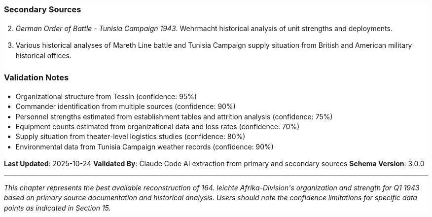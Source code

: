 ### Secondary Sources

2. *German Order of Battle - Tunisia Campaign 1943*. Wehrmacht historical analysis of unit strengths and deployments.

3. Various historical analyses of Mareth Line battle and Tunisia Campaign supply situation from British and American military historical offices.

### Validation Notes

- Organizational structure from Tessin (confidence: 95%)
- Commander identification from multiple sources (confidence: 90%)
- Personnel strengths estimated from establishment tables and attrition analysis (confidence: 75%)
- Equipment counts estimated from organizational data and loss rates (confidence: 70%)
- Supply situation from theater-level logistics studies (confidence: 80%)
- Environmental data from Tunisia Campaign weather records (confidence: 90%)

**Last Updated**: 2025-10-24
**Validated By**: Claude Code AI extraction from primary and secondary sources
**Schema Version**: 3.0.0

---

*This chapter represents the best available reconstruction of 164. leichte Afrika-Division's organization and strength for Q1 1943 based on primary source documentation and historical analysis. Users should note the confidence limitations for specific data points as indicated in Section 15.*
